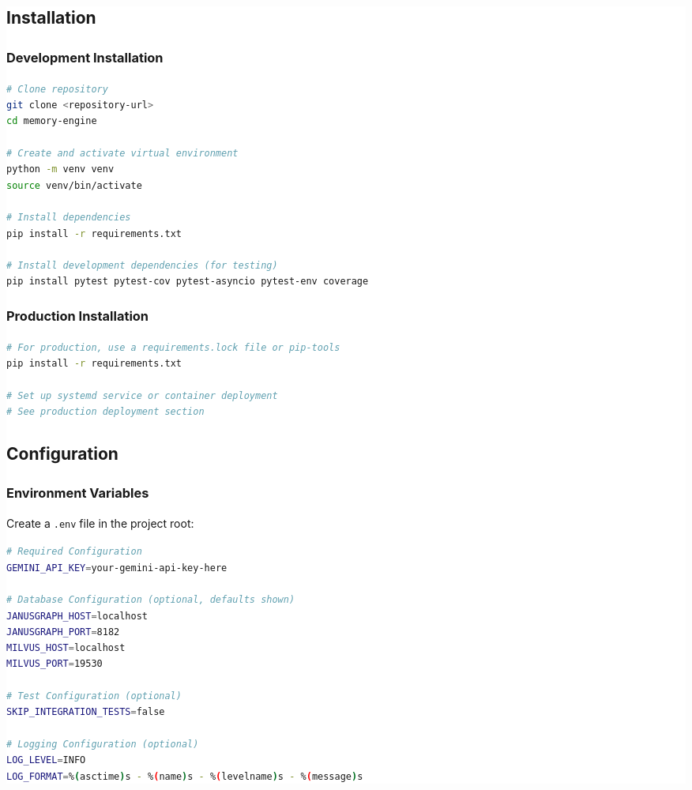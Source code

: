## Installation

### Development Installation

```bash
# Clone repository
git clone <repository-url>
cd memory-engine

# Create and activate virtual environment
python -m venv venv
source venv/bin/activate

# Install dependencies
pip install -r requirements.txt

# Install development dependencies (for testing)
pip install pytest pytest-cov pytest-asyncio pytest-env coverage
```

### Production Installation

```bash
# For production, use a requirements.lock file or pip-tools
pip install -r requirements.txt

# Set up systemd service or container deployment
# See production deployment section
```

## Configuration

### Environment Variables

Create a `.env` file in the project root:

```bash
# Required Configuration
GEMINI_API_KEY=your-gemini-api-key-here

# Database Configuration (optional, defaults shown)
JANUSGRAPH_HOST=localhost
JANUSGRAPH_PORT=8182
MILVUS_HOST=localhost
MILVUS_PORT=19530

# Test Configuration (optional)
SKIP_INTEGRATION_TESTS=false

# Logging Configuration (optional)
LOG_LEVEL=INFO
LOG_FORMAT=%(asctime)s - %(name)s - %(levelname)s - %(message)s
```
